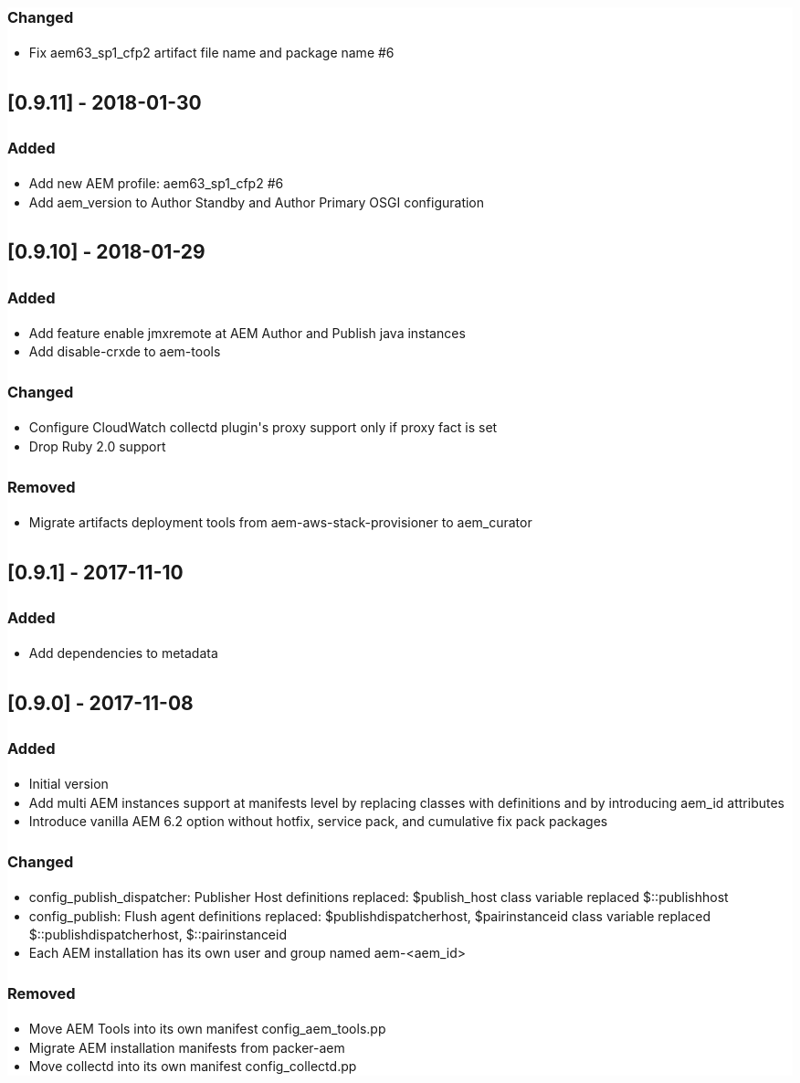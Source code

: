 ### Changed
- Fix aem63_sp1_cfp2 artifact file name and package name #6

## [0.9.11] - 2018-01-30

### Added
- Add new AEM profile: aem63_sp1_cfp2 #6
- Add aem_version to Author Standby and Author Primary OSGI configuration

## [0.9.10] - 2018-01-29

### Added
- Add feature enable jmxremote at AEM Author and Publish java instances
- Add disable-crxde to aem-tools

### Changed
- Configure CloudWatch collectd plugin's proxy support only if proxy fact is set
- Drop Ruby 2.0 support

### Removed
- Migrate artifacts deployment tools from aem-aws-stack-provisioner to aem_curator

## [0.9.1] - 2017-11-10

### Added
- Add dependencies to metadata

## [0.9.0] - 2017-11-08

### Added
- Initial version
- Add multi AEM instances support at manifests level by replacing classes with definitions and by introducing aem_id attributes
- Introduce vanilla AEM 6.2 option without hotfix, service pack, and cumulative fix pack packages

### Changed
- config_publish_dispatcher: Publisher Host definitions replaced: $publish_host class variable replaced $::publishhost
- config_publish: Flush agent definitions replaced: $publishdispatcherhost, $pairinstanceid class variable replaced $::publishdispatcherhost, $::pairinstanceid
- Each AEM installation has its own user and group named aem-<aem_id>

### Removed
- Move AEM Tools into its own manifest config_aem_tools.pp
- Migrate AEM installation manifests from packer-aem
- Move collectd into its own manifest config_collectd.pp
